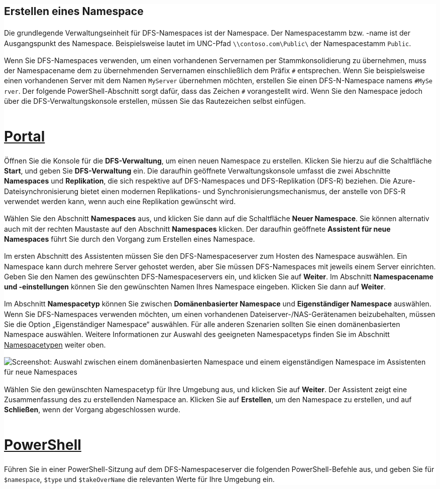 ## <a name="create-a-namespace"></a>Erstellen eines Namespace
Die grundlegende Verwaltungseinheit für DFS-Namespaces ist der Namespace. Der Namespacestamm bzw. -name ist der Ausgangspunkt des Namespace. Beispielsweise lautet im UNC-Pfad `\\contoso.com\Public\` der Namespacestamm `Public`. 

Wenn Sie DFS-Namespaces verwenden, um einen vorhandenen Servernamen per Stammkonsolidierung zu übernehmen, muss der Namespacename dem zu übernehmenden Servernamen einschließlich dem Präfix `#` entsprechen. Wenn Sie beispielsweise einen vorhandenen Server mit dem Namen `MyServer` übernehmen möchten, erstellen Sie einen DFS-N-Namespace namens `#MyServer`. Der folgende PowerShell-Abschnitt sorgt dafür, dass das Zeichen `#` vorangestellt wird. Wenn Sie den Namespace jedoch über die DFS-Verwaltungskonsole erstellen, müssen Sie das Rautezeichen selbst einfügen. 

# <a name="portal"></a>[Portal](#tab/azure-portal)
Öffnen Sie die Konsole für die **DFS-Verwaltung**, um einen neuen Namespace zu erstellen. Klicken Sie hierzu auf die Schaltfläche **Start**, und geben Sie **DFS-Verwaltung** ein. Die daraufhin geöffnete Verwaltungskonsole umfasst die zwei Abschnitte **Namespaces** und **Replikation**, die sich respektive auf DFS-Namespaces und DFS-Replikation (DFS-R) beziehen. Die Azure-Dateisynchronisierung bietet einen modernen Replikations- und Synchronisierungsmechanismus, der anstelle von DFS-R verwendet werden kann, wenn auch eine Replikation gewünscht wird.

Wählen Sie den Abschnitt **Namespaces** aus, und klicken Sie dann auf die Schaltfläche **Neuer Namespace**. Sie können alternativ auch mit der rechten Maustaste auf den Abschnitt **Namespaces** klicken. Der daraufhin geöffnete **Assistent für neue Namespaces** führt Sie durch den Vorgang zum Erstellen eines Namespace. 

Im ersten Abschnitt des Assistenten müssen Sie den DFS-Namespaceserver zum Hosten des Namespace auswählen. Ein Namespace kann durch mehrere Server gehostet werden, aber Sie müssen DFS-Namespaces mit jeweils einem Server einrichten. Geben Sie den Namen des gewünschten DFS-Namespaceservers ein, und klicken Sie auf **Weiter**. Im Abschnitt **Namespacename und -einstellungen** können Sie den gewünschten Namen Ihres Namespace eingeben. Klicken Sie dann auf **Weiter**. 

Im Abschnitt **Namespacetyp** können Sie zwischen **Domänenbasierter Namespace** und **Eigenständiger Namespace** auswählen. Wenn Sie DFS-Namespaces verwenden möchten, um einen vorhandenen Dateiserver-/NAS-Gerätenamen beizubehalten, müssen Sie die Option „Eigenständiger Namespace“ auswählen. Für alle anderen Szenarien sollten Sie einen domänenbasierten Namespace auswählen. Weitere Informationen zur Auswahl des geeigneten Namespacetyps finden Sie im Abschnitt [Namespacetypen](#namespace-types) weiter oben.

![Screenshot: Auswahl zwischen einem domänenbasierten Namespace und einem eigenständigen Namespace im **Assistenten für neue Namespaces**](./media/files-manage-namespaces/dfs-namespace-type.png)

Wählen Sie den gewünschten Namespacetyp für Ihre Umgebung aus, und klicken Sie auf **Weiter**. Der Assistent zeigt eine Zusammenfassung des zu erstellenden Namespace an. Klicken Sie auf **Erstellen**, um den Namespace zu erstellen, und auf **Schließen**, wenn der Vorgang abgeschlossen wurde.

# <a name="powershell"></a>[PowerShell](#tab/azure-powershell)
Führen Sie in einer PowerShell-Sitzung auf dem DFS-Namespaceserver die folgenden PowerShell-Befehle aus, und geben Sie für `$namespace`, `$type` und `$takeOverName` die relevanten Werte für Ihre Umgebung ein.
